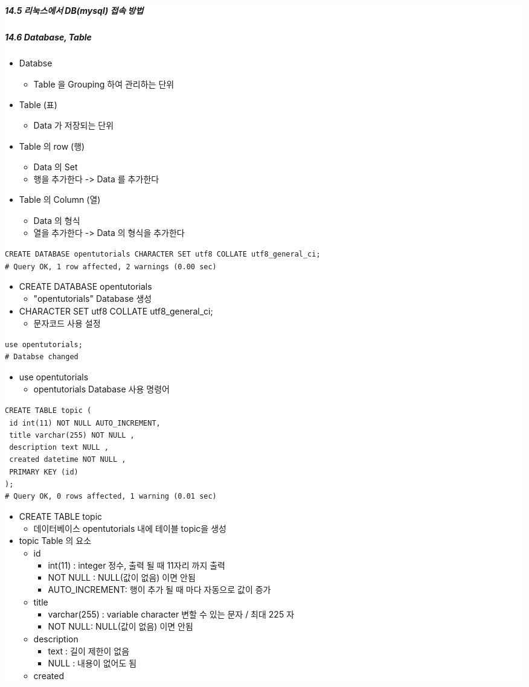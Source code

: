 

##### 14.5 리눅스에서 DB(mysql) 접속 방법





##### 14.6 Database, Table

* Databse
  * Table 을 Grouping 하여 관리하는 단위

* Table (표)
  * Data 가 저장되는 단위
* Table 의 row (행)
  * Data 의 Set
  * 행을 추가한다 -> Data 를 추가한다
* Table 의 Column (열)
  * Data 의 형식
  * 열을 추가한다 -> Data 의 형식을 추가한다







```mysql
CREATE DATABASE opentutorials CHARACTER SET utf8 COLLATE utf8_general_ci;
# Query OK, 1 row affected, 2 warnings (0.00 sec)
```

* CREATE DATABASE opentutorials 
  * "opentutorials" Database 생성
* CHARACTER SET utf8 COLLATE utf8_general_ci;
  * 문자코드 사용 설정



```mysql
use opentutorials;
# Databse changed
```

* use opentutorials
  * opentutorials Database 사용 명령어



```mysql
CREATE TABLE topic (
 id int(11) NOT NULL AUTO_INCREMENT,
 title varchar(255) NOT NULL ,
 description text NULL ,
 created datetime NOT NULL ,
 PRIMARY KEY (id)
);
# Query OK, 0 rows affected, 1 warning (0.01 sec)
```

* CREATE TABLE topic
  * 데이터베이스 opentutorials 내에 테이블 topic을 생성
* topic Table 의 요소
  * id 
    * int(11) : integer 정수, 출력 될 때 11자리 까지 출력
    * NOT NULL : NULL(값이 없음) 이면 안됨
    * AUTO_INCREMENT: 행이 추가 될 때 마다 자동으로 값이 증가
  * title
    * varchar(255) : variable character 변할 수 있는 문자 / 최대 225 자
    * NOT NULL: NULL(값이 없음) 이면 안됨
  * description
    * text : 길이 제한이 없음
    * NULL : 내용이 없어도 됨
  * created